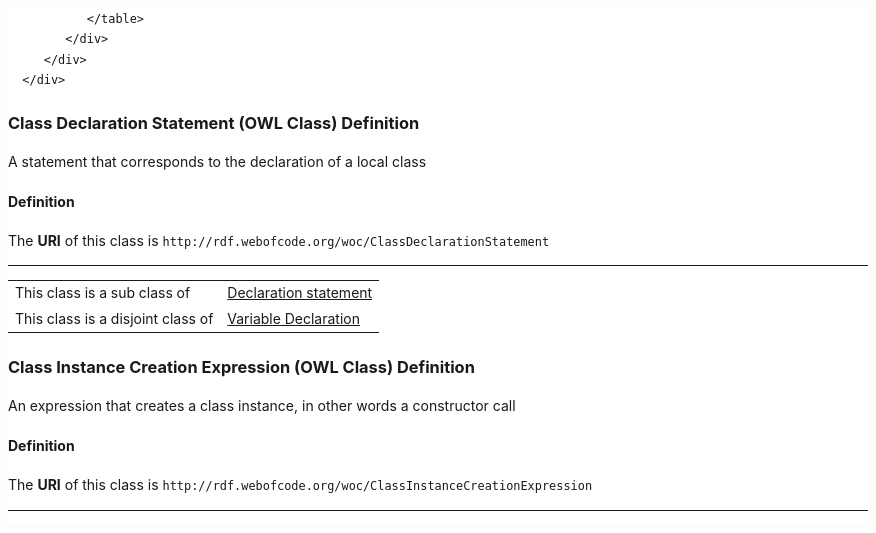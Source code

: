                </table>
            </div>
         </div>
      </div>
   </div>
   <div class="details classes" style="border-radius: 10px;">
      <div class="term" id="md5-b2cf1d1aa54f96033436ee781798fdfb" about="http://rdf.webofcode.org/woc/ClassDeclarationStatement">
         <h3 class="anchor" id="anchor1772793243"><span class="parrot-element-title parrot-class-title">Class Declaration Statement</span>
            <span rel="rdf:type" href="http://www.w3.org/2002/07/owl#Class">(OWL Class)</span> 
            <span class="menu"> 
            <span class="ti-menu active" style="border-radius: 10px;">Definition</span> 	  	      </span> 
         </h3>
         <p class="description">A statement that corresponds to the declaration of a local class</p>
         <div>
            <div class="ti" style="border-radius: 10px; display: block;">
               <h4>Definition</h4>
               <p>The <strong>URI</strong> of this class is <span><code>http://rdf.webofcode.org/woc/ClassDeclarationStatement</code></span></p>
               <hr>
               <table>
                  <tbody>
                     <tr>
                        <td>This class is a sub class of</td>
                        <td> 
                           <span class="parrot-element-ref parrot-class-ref" rel="rdfs:subClassOf" href="http://rdf.webofcode.org/woc/DeclarationStatement">            	 <a href="#anchor2040871173">  Declaration statement</a>
                           </span>
                        </td>
                     </tr>
                     <tr>
                        <td>This class is a disjoint class of</td>
                        <td> 
                           <span class="parrot-element-ref parrot-class-ref" rel="owl:disjointWith" href="http://rdf.webofcode.org/woc/VariableDeclarationStatement">            	 <a href="#anchor205310113">  Variable Declaration</a>
                           </span>
                        </td>
                     </tr>
                  </tbody>
               </table>
            </div>
         </div>
      </div>
   </div>
   <div class="details classes" style="border-radius: 10px;">
      <div class="term" id="md5-a7d90fef00f8a45885f16cb9265ea1e8" about="http://rdf.webofcode.org/woc/ClassInstanceCreationExpression">
         <h3 class="anchor" id="anchor-1064800366"><span class="parrot-element-title parrot-class-title">Class Instance Creation Expression</span>
            <span rel="rdf:type" href="http://www.w3.org/2002/07/owl#Class">(OWL Class)</span> 
            <span class="menu"> 
            <span class="ti-menu active" style="border-radius: 10px;">Definition</span> 	  	      </span> 
         </h3>
         <p class="description">An expression that creates a class instance, in other words a constructor call</p>
         <div>
            <div class="ti" style="border-radius: 10px; display: block;">
               <h4>Definition</h4>
               <p>The <strong>URI</strong> of this class is <span><code>http://rdf.webofcode.org/woc/ClassInstanceCreationExpression</code></span></p>
               <hr>
               <table>